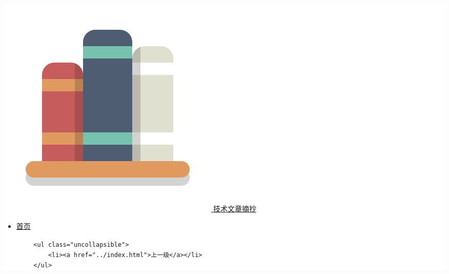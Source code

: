 <!DOCTYPE html>

<html xmlns="http://www.w3.org/1999/xhtml">
<head>
    <head>
        <meta http-equiv="Content-Type" content="text/html; charset=UTF-8">
        <meta name="viewport" content="width=device-width, initial-scale=1, maximum-scale=1.0, user-scalable=no">
        <link rel="icon" href="../../static/favicon.png">
        <title>082 事件溯源模式.md</title>
        <!-- Spectre.css framework -->
        <link rel="stylesheet" href="../../static/index.css">
        <!-- theme css & js -->
        <meta name="generator" content="Hexo 4.2.0">
    </head>

<body>

<div class="book-container">
    <div class="book-sidebar">
        <div class="book-brand">
            <a href="../../index.html">
                <img src="../../static/favicon.png">
                <span>技术文章摘抄</span>
            </a>
        </div>
        <div class="book-menu uncollapsible">
            <ul class="uncollapsible">
                <li><a href="../../index.html" class="current-tab">首页</a></li>
            </ul>

            <ul class="uncollapsible">
                <li><a href="../index.html">上一级</a></li>
            </ul>
